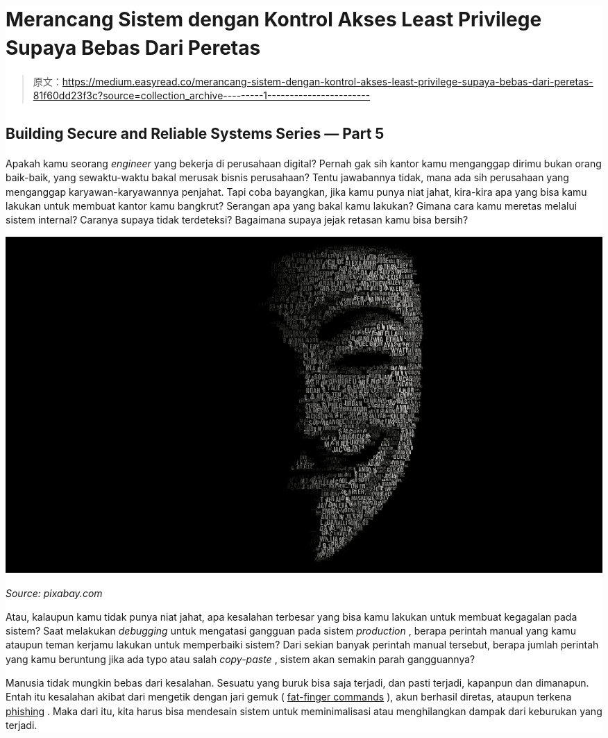 # Merancang Sistem dengan Kontrol Akses Least Privilege Supaya Bebas Dari Peretas

> 原文：<https://medium.easyread.co/merancang-sistem-dengan-kontrol-akses-least-privilege-supaya-bebas-dari-peretas-81f60dd23f3c?source=collection_archive---------1----------------------->

## Building Secure and Reliable Systems Series — Part 5

Apakah kamu seorang *engineer* yang bekerja di perusahaan digital? Pernah gak sih kantor kamu menganggap dirimu bukan orang baik-baik, yang sewaktu-waktu bakal merusak bisnis perusahaan? Tentu jawabannya tidak, mana ada sih perusahaan yang menganggap karyawan-karyawannya penjahat. Tapi coba bayangkan, jika kamu punya niat jahat, kira-kira apa yang bisa kamu lakukan untuk membuat kantor kamu bangkrut? Serangan apa yang bakal kamu lakukan? Gimana cara kamu meretas melalui sistem internal? Caranya supaya tidak terdeteksi? Bagaimana supaya jejak retasan kamu bisa bersih?

![](img/dc1f00aa64aa146edbd2addd08dff7ed.png)

*Source: pixabay.com*

Atau, kalaupun kamu tidak punya niat jahat, apa kesalahan terbesar yang bisa kamu lakukan untuk membuat kegagalan pada sistem? Saat melakukan *debugging* untuk mengatasi gangguan pada sistem *production* , berapa perintah manual yang kamu ataupun teman kerjamu lakukan untuk memperbaiki sistem? Dari sekian banyak perintah manual tersebut, berapa jumlah perintah yang kamu beruntung jika ada typo atau salah *copy-paste* , sistem akan semakin parah gangguannya?

Manusia tidak mungkin bebas dari kesalahan. Sesuatu yang buruk bisa saja terjadi, dan pasti terjadi, kapanpun dan dimanapun. Entah itu kesalahan akibat dari mengetik dengan jari gemuk ( [fat-finger commands](https://en.wikipedia.org/wiki/Fat-finger_error#:~:text=A%20fat%2Dfinger%20error%20is,number%20of%20other%20input%20errors.) ), akun berhasil diretas, ataupun terkena [phishing](https://id.wikipedia.org/wiki/Pengelabuan) . Maka dari itu, kita harus bisa mendesain sistem untuk meminimalisasi atau menghilangkan dampak dari keburukan yang terjadi.
